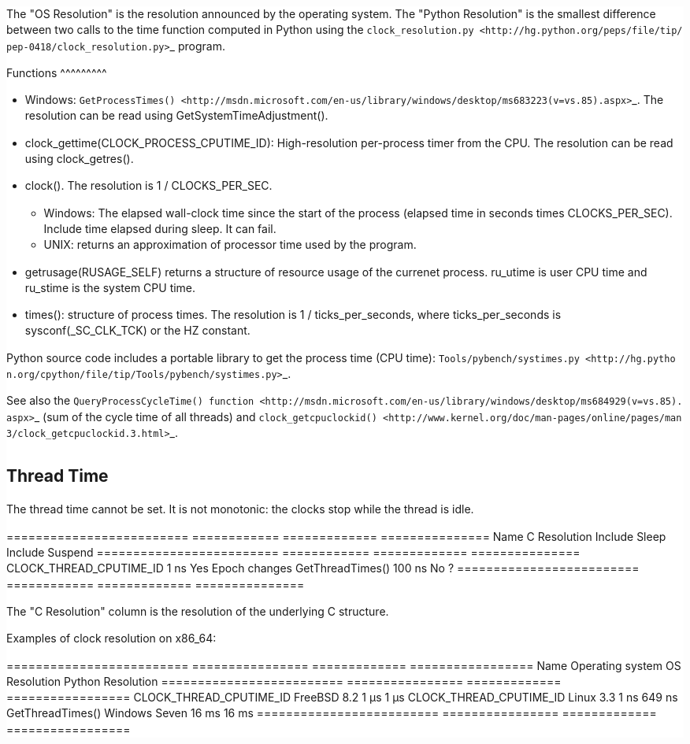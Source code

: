 The "OS Resolution" is the resolution announced by the operating
system.
The "Python Resolution" is the smallest difference between two calls
to the time function computed in Python using the `clock_resolution.py
<http://hg.python.org/peps/file/tip/pep-0418/clock_resolution.py>`_
program.

Functions
^^^^^^^^^

* Windows: `GetProcessTimes()
  <http://msdn.microsoft.com/en-us/library/windows/desktop/ms683223(v=vs.85).aspx>`_.
  The resolution can be read using GetSystemTimeAdjustment().
* clock_gettime(CLOCK_PROCESS_CPUTIME_ID): High-resolution per-process
  timer from the CPU. The resolution can be read using clock_getres().
* clock(). The resolution is 1 / CLOCKS_PER_SEC.

  * Windows: The elapsed wall-clock time since the start of the
    process (elapsed time in seconds times CLOCKS_PER_SEC). Include
    time elapsed during sleep.  It can fail.
  * UNIX: returns an approximation of processor time used by the
    program.

* getrusage(RUSAGE_SELF) returns a structure of resource usage of the currenet
  process.  ru_utime is user CPU time and ru_stime is the system CPU time.
* times(): structure of process times. The resolution is 1 / ticks_per_seconds,
  where ticks_per_seconds is sysconf(_SC_CLK_TCK) or the HZ constant.

Python source code includes a portable library to get the process time (CPU
time): `Tools/pybench/systimes.py
<http://hg.python.org/cpython/file/tip/Tools/pybench/systimes.py>`_.

See also the `QueryProcessCycleTime() function
<http://msdn.microsoft.com/en-us/library/windows/desktop/ms684929(v=vs.85).aspx>`_
(sum of the cycle time of all threads) and `clock_getcpuclockid()
<http://www.kernel.org/doc/man-pages/online/pages/man3/clock_getcpuclockid.3.html>`_.


Thread Time
-----------

The thread time cannot be set.  It is not monotonic: the clocks stop
while the thread is idle.

=========================  ============  =============  ===============
Name                       C Resolution  Include Sleep  Include Suspend
=========================  ============  =============  ===============
CLOCK_THREAD_CPUTIME_ID            1 ns  Yes            Epoch changes
GetThreadTimes()                 100 ns  No             ?
=========================  ============  =============  ===============

The "C Resolution" column is the resolution of the underlying C
structure.

Examples of clock resolution on x86_64:

=========================  ================  =============  =================
Name                       Operating system  OS Resolution  Python Resolution
=========================  ================  =============  =================
CLOCK_THREAD_CPUTIME_ID    FreeBSD 8.2                1 µs               1 µs
CLOCK_THREAD_CPUTIME_ID    Linux 3.3                  1 ns             649 ns
GetThreadTimes()           Windows Seven             16 ms              16 ms
=========================  ================  =============  =================
